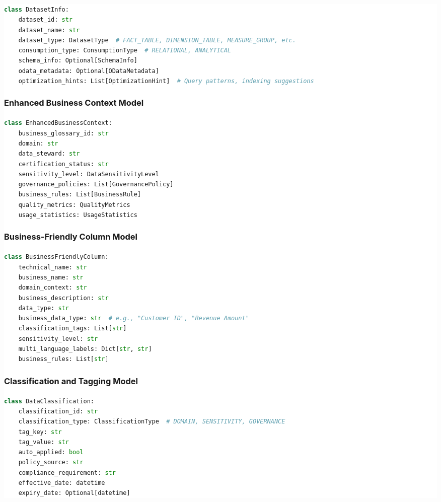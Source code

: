 ```python
class DatasetInfo:
    dataset_id: str
    dataset_name: str
    dataset_type: DatasetType  # FACT_TABLE, DIMENSION_TABLE, MEASURE_GROUP, etc.
    consumption_type: ConsumptionType  # RELATIONAL, ANALYTICAL
    schema_info: Optional[SchemaInfo]
    odata_metadata: Optional[ODataMetadata]
    optimization_hints: List[OptimizationHint]  # Query patterns, indexing suggestions
```

### Enhanced Business Context Model
```python
class EnhancedBusinessContext:
    business_glossary_id: str
    domain: str
    data_steward: str
    certification_status: str
    sensitivity_level: DataSensitivityLevel
    governance_policies: List[GovernancePolicy]
    business_rules: List[BusinessRule]
    quality_metrics: QualityMetrics
    usage_statistics: UsageStatistics
```

### Business-Friendly Column Model
```python
class BusinessFriendlyColumn:
    technical_name: str
    business_name: str
    domain_context: str
    business_description: str
    data_type: str
    business_data_type: str  # e.g., "Customer ID", "Revenue Amount"
    classification_tags: List[str]
    sensitivity_level: str
    multi_language_labels: Dict[str, str]
    business_rules: List[str]
```

### Classification and Tagging Model
```python
class DataClassification:
    classification_id: str
    classification_type: ClassificationType  # DOMAIN, SENSITIVITY, GOVERNANCE
    tag_key: str
    tag_value: str
    auto_applied: bool
    policy_source: str
    compliance_requirement: str
    effective_date: datetime
    expiry_date: Optional[datetime]
```
